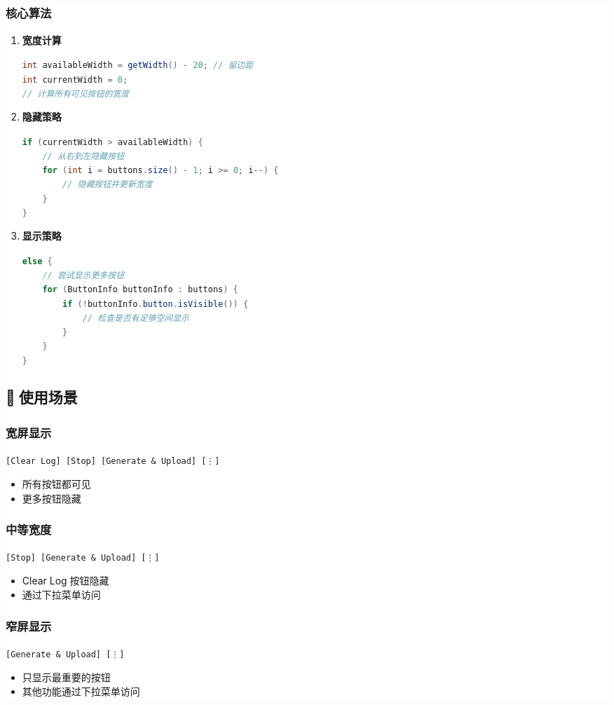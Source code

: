 ### 核心算法

1. **宽度计算**
   ```java
   int availableWidth = getWidth() - 20; // 留边距
   int currentWidth = 0;
   // 计算所有可见按钮的宽度
   ```

2. **隐藏策略**
   ```java
   if (currentWidth > availableWidth) {
       // 从右到左隐藏按钮
       for (int i = buttons.size() - 1; i >= 0; i--) {
           // 隐藏按钮并更新宽度
       }
   }
   ```

3. **显示策略**
   ```java
   else {
       // 尝试显示更多按钮
       for (ButtonInfo buttonInfo : buttons) {
           if (!buttonInfo.button.isVisible()) {
               // 检查是否有足够空间显示
           }
       }
   }
   ```

## 📱 使用场景

### 宽屏显示
```
[Clear Log] [Stop] [Generate & Upload] [⋮]
```
- 所有按钮都可见
- 更多按钮隐藏

### 中等宽度
```
[Stop] [Generate & Upload] [⋮]
```
- Clear Log 按钮隐藏
- 通过下拉菜单访问

### 窄屏显示
```
[Generate & Upload] [⋮]
```
- 只显示最重要的按钮
- 其他功能通过下拉菜单访问
